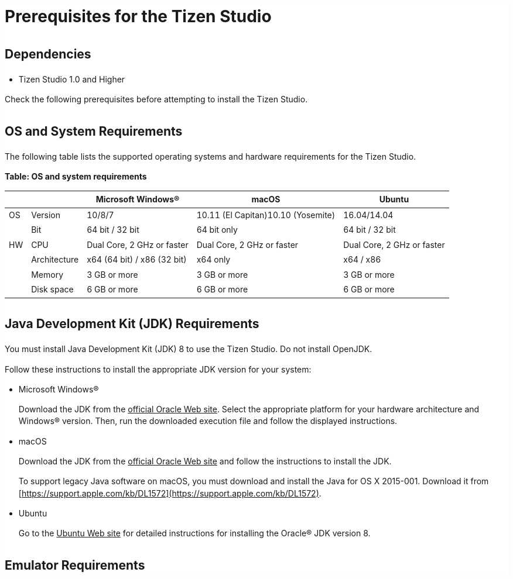 # Prerequisites for the Tizen Studio

## Dependencies

- Tizen Studio 1.0 and Higher


Check the following prerequisites before attempting to install the Tizen Studio.

## OS and System Requirements

The following table lists the supported operating systems and hardware requirements for the Tizen Studio.

**Table: OS and system requirements**

|      |              | Microsoft Windows®          | macOS                              | Ubuntu                     |
| ---- | ------------ | --------------------------- | ---------------------------------- | -------------------------- |
| OS   | Version      | 10/8/7                      | 10.11 (El Capitan)10.10 (Yosemite) | 16.04/14.04                |
|      | Bit          | 64 bit / 32 bit             | 64 bit only                        | 64 bit / 32 bit            |
| HW   | CPU          | Dual Core, 2 GHz or faster  | Dual Core, 2 GHz or faster         | Dual Core, 2 GHz or faster |
|      | Architecture | x64 (64 bit) / x86 (32 bit) | x64 only                           | x64 / x86                  |
|      | Memory       | 3 GB or more                | 3 GB or more                       | 3 GB or more               |
|      | Disk space   | 6 GB or more                | 6 GB or more                       | 6 GB or more               |

## Java Development Kit (JDK) Requirements

You must install Java Development Kit (JDK) 8 to use the Tizen Studio. Do not install OpenJDK.

Follow these instructions to install the appropriate JDK version for your system:

- Microsoft Windows®

  Download the JDK from the [official Oracle Web site](http://www.oracle.com/technetwork/java/javase/downloads/index.html). Select the appropriate platform for your hardware architecture and Windows® version. Then, run the downloaded execution file and follow the displayed instructions.

- macOS

  Download the JDK from the [official Oracle Web site](http://www.oracle.com/technetwork/java/javase/downloads/index.html) and follow the instructions to install the JDK.

  To support legacy Java software on macOS, you must download and install the Java for OS X 2015-001. Download it from [https://support.apple.com/kb/DL1572](https://support.apple.com/kb/DL1572).

- Ubuntu

  Go to the [Ubuntu Web site](https://help.ubuntu.com/community/Java#Oracle_Java_8) for detailed instructions for installing the Oracle® JDK version 8.

## Emulator Requirements
